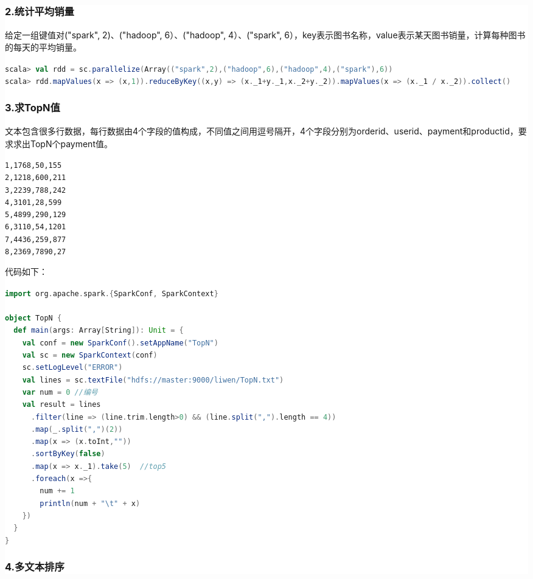### 2.统计平均销量

给定一组键值对("spark", 2)、("hadoop", 6）、("hadoop", 4）、("spark", 6），key表示图书名称，value表示某天图书销量，计算每种图书的每天的平均销量。

~~~scala
scala> val rdd = sc.parallelize(Array(("spark",2),("hadoop",6),("hadoop",4),("spark"),6))
scala> rdd.mapValues(x => (x,1)).reduceByKey((x,y) => (x._1+y._1,x._2+y._2)).mapValues(x => (x._1 / x._2)).collect()
~~~

### 3.求TopN值

文本包含很多行数据，每行数据由4个字段的值构成，不同值之间用逗号隔开，4个字段分别为orderid、userid、payment和productid，要求求出TopN个payment值。

~~~
1,1768,50,155
2,1218,600,211
3,2239,788,242
4,3101,28,599
5,4899,290,129
6,3110,54,1201
7,4436,259,877
8,2369,7890,27
~~~

代码如下：

~~~scala
import org.apache.spark.{SparkConf, SparkContext}

object TopN {
  def main(args: Array[String]): Unit = {
    val conf = new SparkConf().setAppName("TopN")
    val sc = new SparkContext(conf)
    sc.setLogLevel("ERROR")
    val lines = sc.textFile("hdfs://master:9000/liwen/TopN.txt")
    var num = 0 //编号
    val result = lines
      .filter(line => (line.trim.length>0) && (line.split(",").length == 4))
      .map(_.split(",")(2))
      .map(x => (x.toInt,""))
      .sortByKey(false)
      .map(x => x._1).take(5)  //top5
      .foreach(x =>{
        num += 1
        println(num + "\t" + x)
    })
  }
}
~~~

### 4.多文本排序
